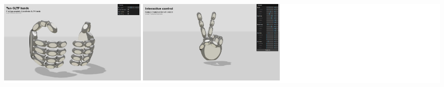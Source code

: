 [<kbd><img src="examples/snapshots/two-gltf-hands.jpg" width="270"></kbd>](examples/two-gltf-hands.html)
[<kbd><img src="examples/snapshots/interactive-control.jpg" width="270"></kbd>](examples/interactive-control.html)